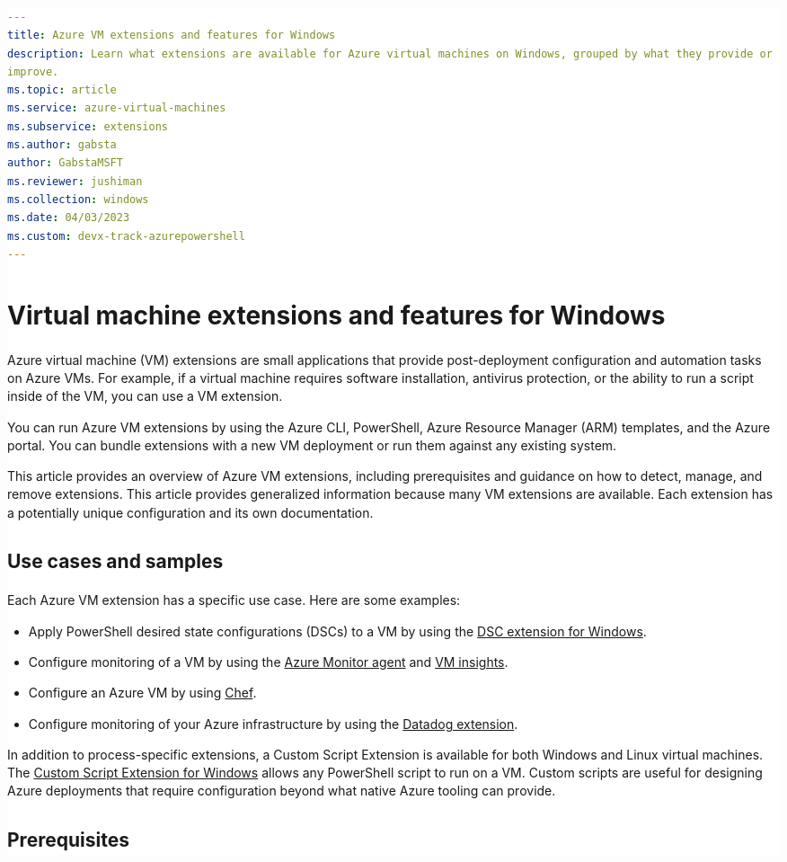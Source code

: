 ```yaml
---
title: Azure VM extensions and features for Windows
description: Learn what extensions are available for Azure virtual machines on Windows, grouped by what they provide or improve.
ms.topic: article
ms.service: azure-virtual-machines
ms.subservice: extensions
ms.author: gabsta
author: GabstaMSFT
ms.reviewer: jushiman
ms.collection: windows
ms.date: 04/03/2023
ms.custom: devx-track-azurepowershell
---
```


# Virtual machine extensions and features for Windows

Azure virtual machine (VM) extensions are small applications that provide post-deployment configuration and automation tasks on Azure VMs. For example, if a virtual machine requires software installation, antivirus protection, or the ability to run a script inside of the VM, you can use a VM extension. 

You can run Azure VM extensions by using the Azure CLI, PowerShell, Azure Resource Manager (ARM) templates, and the Azure portal. You can bundle extensions with a new VM deployment or run them against any existing system.

This article provides an overview of Azure VM extensions, including prerequisites and guidance on how to detect, manage, and remove extensions. This article provides generalized information because many VM extensions are available. Each extension has a potentially unique configuration and its own documentation.

## Use cases and samples

Each Azure VM extension has a specific use case. Here are some examples:

- Apply PowerShell desired state configurations (DSCs) to a VM by using the [DSC extension for Windows](dsc-overview.md).

- Configure monitoring of a VM by using the [Azure Monitor agent](/azure/azure-monitor/vm/monitor-virtual-machine) and [VM insights](/azure/azure-monitor/vm/vminsights-overview).

- Configure an Azure VM by using [Chef](/azure/developer/chef/windows-vm-configure).

- Configure monitoring of your Azure infrastructure by using the [Datadog extension](https://www.datadoghq.com/blog/introducing-azure-monitoring-with-one-click-datadog-deployment/).

In addition to process-specific extensions, a Custom Script Extension is available for both Windows and Linux virtual machines. The [Custom Script Extension for Windows](custom-script-windows.md) allows any PowerShell script to run on a VM. Custom scripts are useful for designing Azure deployments that require configuration beyond what native Azure tooling can provide.

## Prerequisites
